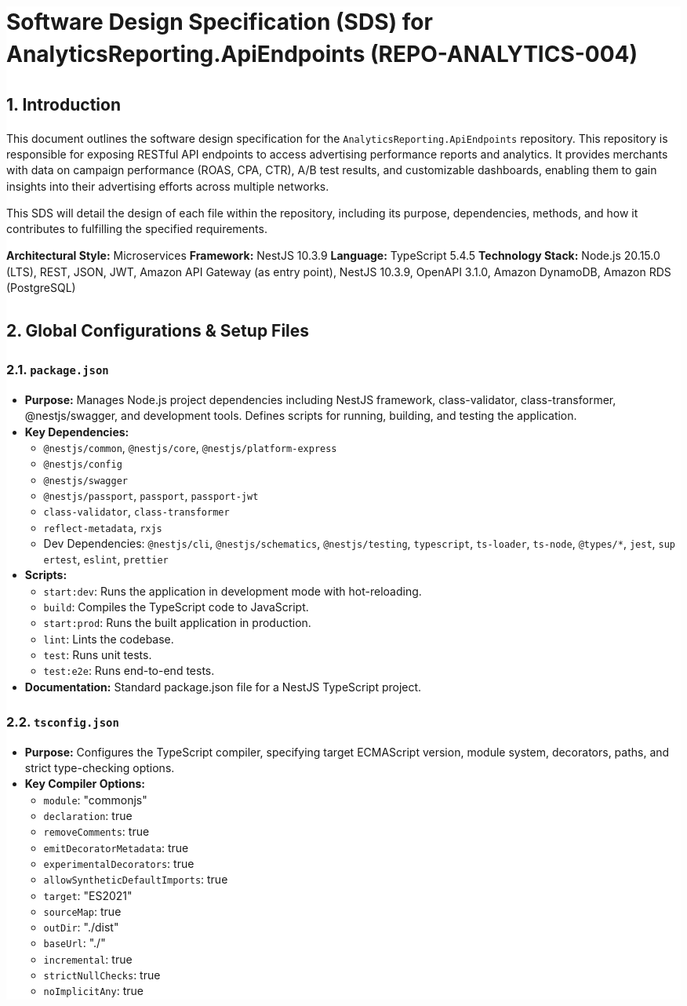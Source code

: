 # Software Design Specification (SDS) for AnalyticsReporting.ApiEndpoints (REPO-ANALYTICS-004)

## 1. Introduction

This document outlines the software design specification for the `AnalyticsReporting.ApiEndpoints` repository. This repository is responsible for exposing RESTful API endpoints to access advertising performance reports and analytics. It provides merchants with data on campaign performance (ROAS, CPA, CTR), A/B test results, and customizable dashboards, enabling them to gain insights into their advertising efforts across multiple networks.

This SDS will detail the design of each file within the repository, including its purpose, dependencies, methods, and how it contributes to fulfilling the specified requirements.

**Architectural Style:** Microservices
**Framework:** NestJS 10.3.9
**Language:** TypeScript 5.4.5
**Technology Stack:** Node.js 20.15.0 (LTS), REST, JSON, JWT, Amazon API Gateway (as entry point), NestJS 10.3.9, OpenAPI 3.1.0, Amazon DynamoDB, Amazon RDS (PostgreSQL)

## 2. Global Configurations & Setup Files

### 2.1. `package.json`
   - **Purpose:** Manages Node.js project dependencies including NestJS framework, class-validator, class-transformer, @nestjs/swagger, and development tools. Defines scripts for running, building, and testing the application.
   - **Key Dependencies:**
     - `@nestjs/common`, `@nestjs/core`, `@nestjs/platform-express`
     - `@nestjs/config`
     - `@nestjs/swagger`
     - `@nestjs/passport`, `passport`, `passport-jwt`
     - `class-validator`, `class-transformer`
     - `reflect-metadata`, `rxjs`
     - Dev Dependencies: `@nestjs/cli`, `@nestjs/schematics`, `@nestjs/testing`, `typescript`, `ts-loader`, `ts-node`, `@types/*`, `jest`, `supertest`, `eslint`, `prettier`
   - **Scripts:**
     - `start:dev`: Runs the application in development mode with hot-reloading.
     - `build`: Compiles the TypeScript code to JavaScript.
     - `start:prod`: Runs the built application in production.
     - `lint`: Lints the codebase.
     - `test`: Runs unit tests.
     - `test:e2e`: Runs end-to-end tests.
   - **Documentation:** Standard package.json file for a NestJS TypeScript project.

### 2.2. `tsconfig.json`
   - **Purpose:** Configures the TypeScript compiler, specifying target ECMAScript version, module system, decorators, paths, and strict type-checking options.
   - **Key Compiler Options:**
     - `module`: "commonjs"
     - `declaration`: true
     - `removeComments`: true
     - `emitDecoratorMetadata`: true
     - `experimentalDecorators`: true
     - `allowSyntheticDefaultImports`: true
     - `target`: "ES2021"
     - `sourceMap`: true
     - `outDir`: "./dist"
     - `baseUrl`: "./"
     - `incremental`: true
     - `strictNullChecks`: true
     - `noImplicitAny`: true